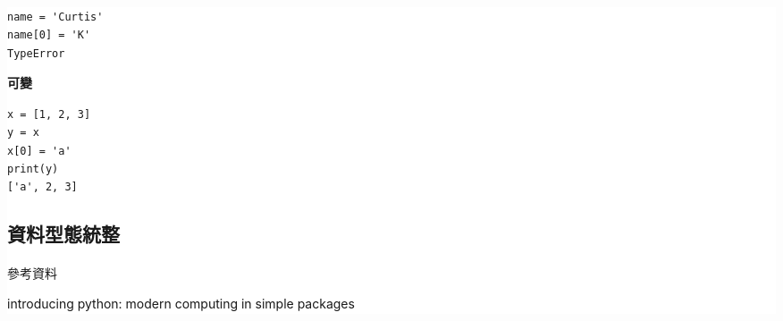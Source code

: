 ```{code-cell}
name = 'Curtis'
name[0] = 'K'
TypeError
```

**可變**

```{code-cell}
x = [1, 2, 3]
y = x
x[0] = 'a'
print(y)
['a', 2, 3]
```

## 資料型態統整

參考資料

introducing python: modern computing in simple packages
